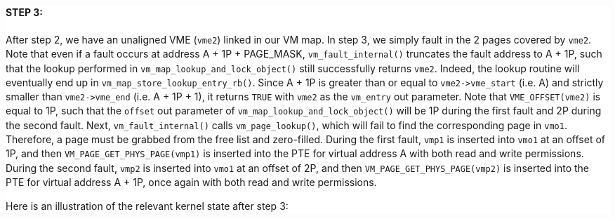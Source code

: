 #### STEP 3:

After step 2, we have an unaligned VME (`vme2`) linked in our VM map. In step 3, we simply fault in
the 2 pages covered by `vme2`. Note that even if a fault occurs at address A + 1P + PAGE_MASK,
`vm_fault_internal()` truncates the fault address to A + 1P, such that the lookup performed in
`vm_map_lookup_and_lock_object()` still successfully returns `vme2`. Indeed, the lookup routine will
eventually end up in `vm_map_store_lookup_entry_rb()`. Since A + 1P is greater than or equal to
`vme2->vme_start` (i.e. A) and strictly smaller than `vme2->vme_end` (i.e. A + 1P + 1), it returns
`TRUE` with `vme2` as the `vm_entry` out parameter. Note that `VME_OFFSET(vme2)` is equal to 1P,
such that the `offset` out parameter of `vm_map_lookup_and_lock_object()` will be 1P during the
first fault and 2P during the second fault. Next, `vm_fault_internal()` calls `vm_page_lookup()`,
which will fail to find the corresponding page in `vmo1`. Therefore, a page must be grabbed from the
free list and zero-filled. During the first fault, `vmp1` is inserted into `vmo1` at an offset of
1P, and then `VM_PAGE_GET_PHYS_PAGE(vmp1)` is inserted into the PTE for virtual address A with both
read and write permissions. During the second fault, `vmp2` is inserted into `vmo1` at an offset of
2P, and then `VM_PAGE_GET_PHYS_PAGE(vmp2)` is inserted into the PTE for virtual address A + 1P, once
again with both read and write permissions.

Here is an illustration of the relevant kernel state after step 3:
